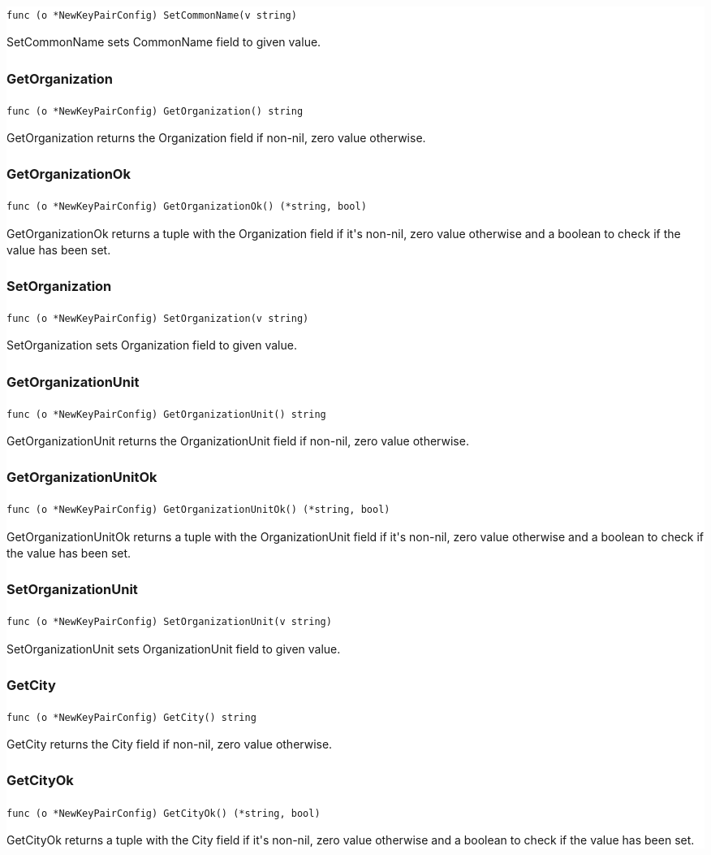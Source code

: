 `func (o *NewKeyPairConfig) SetCommonName(v string)`

SetCommonName sets CommonName field to given value.


### GetOrganization

`func (o *NewKeyPairConfig) GetOrganization() string`

GetOrganization returns the Organization field if non-nil, zero value otherwise.

### GetOrganizationOk

`func (o *NewKeyPairConfig) GetOrganizationOk() (*string, bool)`

GetOrganizationOk returns a tuple with the Organization field if it's non-nil, zero value otherwise
and a boolean to check if the value has been set.

### SetOrganization

`func (o *NewKeyPairConfig) SetOrganization(v string)`

SetOrganization sets Organization field to given value.


### GetOrganizationUnit

`func (o *NewKeyPairConfig) GetOrganizationUnit() string`

GetOrganizationUnit returns the OrganizationUnit field if non-nil, zero value otherwise.

### GetOrganizationUnitOk

`func (o *NewKeyPairConfig) GetOrganizationUnitOk() (*string, bool)`

GetOrganizationUnitOk returns a tuple with the OrganizationUnit field if it's non-nil, zero value otherwise
and a boolean to check if the value has been set.

### SetOrganizationUnit

`func (o *NewKeyPairConfig) SetOrganizationUnit(v string)`

SetOrganizationUnit sets OrganizationUnit field to given value.


### GetCity

`func (o *NewKeyPairConfig) GetCity() string`

GetCity returns the City field if non-nil, zero value otherwise.

### GetCityOk

`func (o *NewKeyPairConfig) GetCityOk() (*string, bool)`

GetCityOk returns a tuple with the City field if it's non-nil, zero value otherwise
and a boolean to check if the value has been set.
